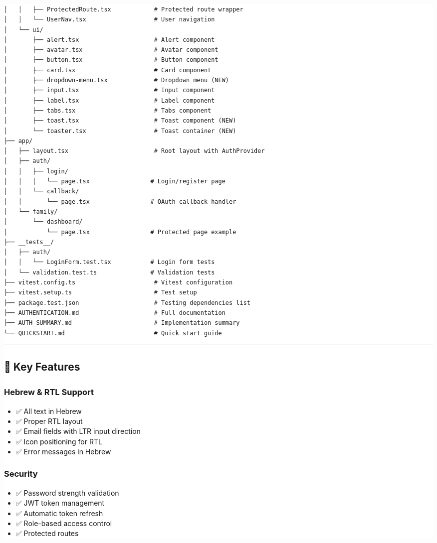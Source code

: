 ```
│   │   ├── ProtectedRoute.tsx            # Protected route wrapper
│   │   └── UserNav.tsx                   # User navigation
│   └── ui/
│       ├── alert.tsx                     # Alert component
│       ├── avatar.tsx                    # Avatar component
│       ├── button.tsx                    # Button component
│       ├── card.tsx                      # Card component
│       ├── dropdown-menu.tsx             # Dropdown menu (NEW)
│       ├── input.tsx                     # Input component
│       ├── label.tsx                     # Label component
│       ├── tabs.tsx                      # Tabs component
│       ├── toast.tsx                     # Toast component (NEW)
│       └── toaster.tsx                   # Toast container (NEW)
├── app/
│   ├── layout.tsx                        # Root layout with AuthProvider
│   ├── auth/
│   │   ├── login/
│   │   │   └── page.tsx                 # Login/register page
│   │   └── callback/
│   │       └── page.tsx                 # OAuth callback handler
│   └── family/
│       └── dashboard/
│           └── page.tsx                 # Protected page example
├── __tests__/
│   ├── auth/
│   │   └── LoginForm.test.tsx           # Login form tests
│   └── validation.test.ts               # Validation tests
├── vitest.config.ts                      # Vitest configuration
├── vitest.setup.ts                       # Test setup
├── package.test.json                     # Testing dependencies list
├── AUTHENTICATION.md                     # Full documentation
├── AUTH_SUMMARY.md                       # Implementation summary
└── QUICKSTART.md                         # Quick start guide
```

---

## 🎨 Key Features

### Hebrew & RTL Support

- ✅ All text in Hebrew
- ✅ Proper RTL layout
- ✅ Email fields with LTR input direction
- ✅ Icon positioning for RTL
- ✅ Error messages in Hebrew

### Security

- ✅ Password strength validation
- ✅ JWT token management
- ✅ Automatic token refresh
- ✅ Role-based access control
- ✅ Protected routes
